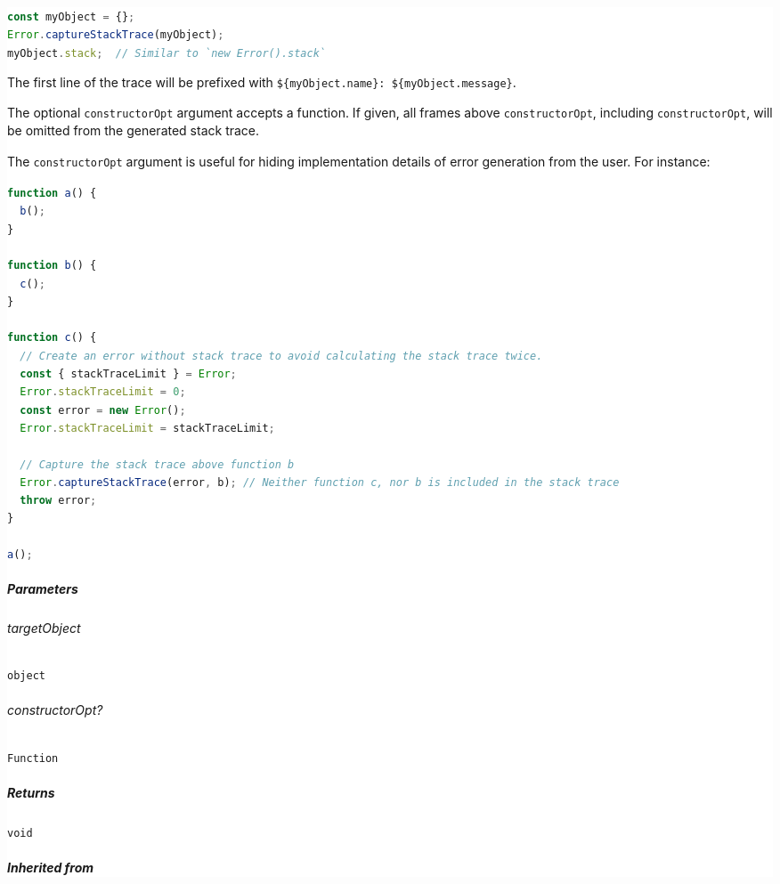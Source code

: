```js
const myObject = {};
Error.captureStackTrace(myObject);
myObject.stack;  // Similar to `new Error().stack`
```

The first line of the trace will be prefixed with
`${myObject.name}: ${myObject.message}`.

The optional `constructorOpt` argument accepts a function. If given, all frames
above `constructorOpt`, including `constructorOpt`, will be omitted from the
generated stack trace.

The `constructorOpt` argument is useful for hiding implementation
details of error generation from the user. For instance:

```js
function a() {
  b();
}

function b() {
  c();
}

function c() {
  // Create an error without stack trace to avoid calculating the stack trace twice.
  const { stackTraceLimit } = Error;
  Error.stackTraceLimit = 0;
  const error = new Error();
  Error.stackTraceLimit = stackTraceLimit;

  // Capture the stack trace above function b
  Error.captureStackTrace(error, b); // Neither function c, nor b is included in the stack trace
  throw error;
}

a();
```

##### Parameters

###### targetObject

`object`

###### constructorOpt?

`Function`

##### Returns

`void`

##### Inherited from
